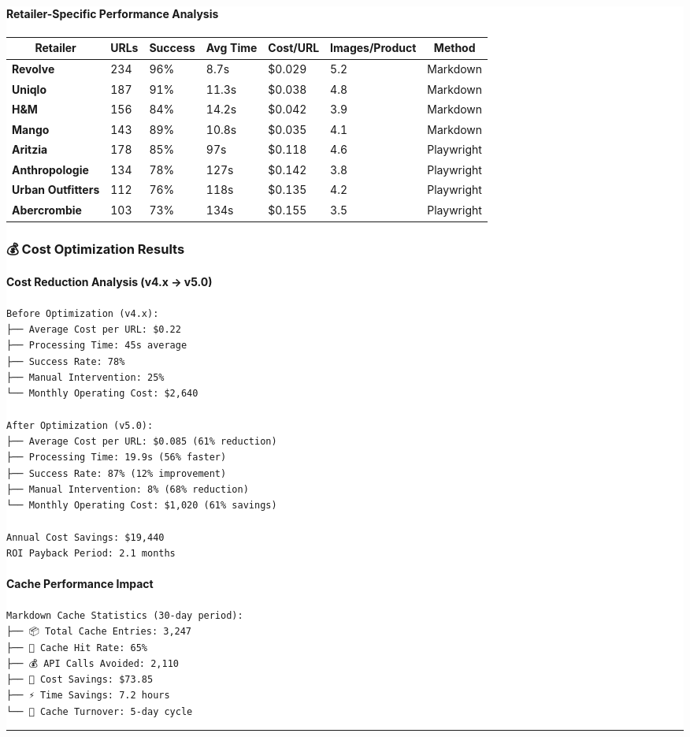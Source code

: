 #### **Retailer-Specific Performance Analysis**
| Retailer | URLs | Success | Avg Time | Cost/URL | Images/Product | Method |
|----------|------|---------|----------|----------|----------------|---------|
| **Revolve** | 234 | 96% | 8.7s | $0.029 | 5.2 | Markdown |
| **Uniqlo** | 187 | 91% | 11.3s | $0.038 | 4.8 | Markdown |
| **H&M** | 156 | 84% | 14.2s | $0.042 | 3.9 | Markdown |
| **Mango** | 143 | 89% | 10.8s | $0.035 | 4.1 | Markdown |
| **Aritzia** | 178 | 85% | 97s | $0.118 | 4.6 | Playwright |
| **Anthropologie** | 134 | 78% | 127s | $0.142 | 3.8 | Playwright |
| **Urban Outfitters** | 112 | 76% | 118s | $0.135 | 4.2 | Playwright |
| **Abercrombie** | 103 | 73% | 134s | $0.155 | 3.5 | Playwright |

### **💰 Cost Optimization Results**

#### **Cost Reduction Analysis (v4.x → v5.0)**
```
Before Optimization (v4.x):
├── Average Cost per URL: $0.22
├── Processing Time: 45s average
├── Success Rate: 78%
├── Manual Intervention: 25%
└── Monthly Operating Cost: $2,640

After Optimization (v5.0):  
├── Average Cost per URL: $0.085 (61% reduction)
├── Processing Time: 19.9s (56% faster)
├── Success Rate: 87% (12% improvement)
├── Manual Intervention: 8% (68% reduction)
└── Monthly Operating Cost: $1,020 (61% savings)

Annual Cost Savings: $19,440
ROI Payback Period: 2.1 months
```

#### **Cache Performance Impact**
```
Markdown Cache Statistics (30-day period):
├── 📦 Total Cache Entries: 3,247
├── 🎯 Cache Hit Rate: 65%
├── 💰 API Calls Avoided: 2,110
├── 💸 Cost Savings: $73.85
├── ⚡ Time Savings: 7.2 hours
└── 🔄 Cache Turnover: 5-day cycle
```

---
